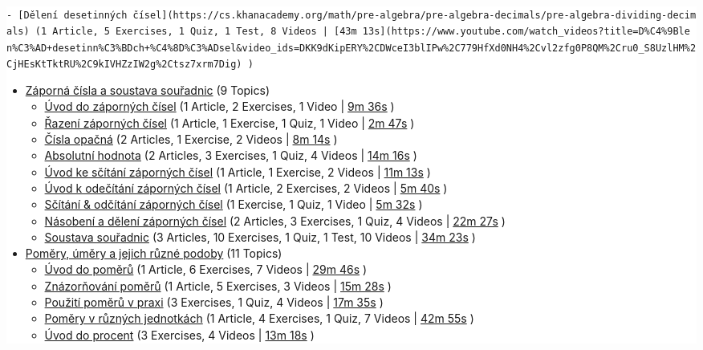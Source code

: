     - [Dělení desetinných čísel](https://cs.khanacademy.org/math/pre-algebra/pre-algebra-decimals/pre-algebra-dividing-decimals) (1 Article, 5 Exercises, 1 Quiz, 1 Test, 8 Videos | [43m 13s](https://www.youtube.com/watch_videos?title=D%C4%9Blen%C3%AD+desetinn%C3%BDch+%C4%8D%C3%ADsel&video_ids=DKK9dKipERY%2CDWceI3blIPw%2C779HfXd0NH4%2Cvl2zfg0P8QM%2Cru0_S8UzlHM%2CjHEsKtTktRU%2C9kIVHZzIW2g%2Ctsz7xrm7Dig) )
  - [Záporná čísla a soustava souřadnic](https://cs.khanacademy.org/math/pre-algebra/pre-algebra-negative-numbers) (9 Topics)
    - [Úvod do záporných čísel](https://cs.khanacademy.org/math/pre-algebra/pre-algebra-negative-numbers/pre-algebra-neg-num-intro) (1 Article, 2 Exercises, 1 Video | [9m 36s](https://www.youtube.com/watch_videos?title=%C3%9Avod+do+z%C3%A1porn%C3%BDch+%C4%8D%C3%ADsel&video_ids=qtsKBrdzqd8) )
    - [Řazení záporných čísel](https://cs.khanacademy.org/math/pre-algebra/pre-algebra-negative-numbers/pre-algebra-order-neg-numberss) (1 Article, 1 Exercise, 1 Quiz, 1 Video | [2m 47s](https://www.youtube.com/watch_videos?title=%C5%98azen%C3%AD+z%C3%A1porn%C3%BDch+%C4%8D%C3%ADsel&video_ids=qB04OcpTwA0) )
    - [Čísla opačná](https://cs.khanacademy.org/math/pre-algebra/pre-algebra-negative-numbers/pre-algebra-number-opposites) (2 Articles, 1 Exercise, 2 Videos | [8m 14s](https://www.youtube.com/watch_videos?title=%C4%8C%C3%ADsla+opa%C4%8Dn%C3%A1&video_ids=Un9IumdPMMw%2Cvxrdj32DnBE) )
    - [Absolutní hodnota](https://cs.khanacademy.org/math/pre-algebra/pre-algebra-negative-numbers/pre-algebra-abs-value) (2 Articles, 3 Exercises, 1 Quiz, 4 Videos | [14m 16s](https://www.youtube.com/watch_videos?title=Absolutn%C3%AD+hodnota&video_ids=YTJT-HYznlc%2CvUt4vtIumfA%2COc18rld_pC4%2CVMHFJva1ZYg) )
    - [Úvod ke sčítání záporných čísel](https://cs.khanacademy.org/math/pre-algebra/pre-algebra-negative-numbers/pre-algebra-add-negatives-intros) (1 Article, 1 Exercise, 2 Videos | [11m 13s](https://www.youtube.com/watch_videos?title=%C3%9Avod+ke+s%C4%8D%C3%ADt%C3%A1n%C3%AD+z%C3%A1porn%C3%BDch+%C4%8D%C3%ADsel&video_ids=Lzyia93d48I%2CTtJg_pdc_cE) )
    - [Úvod k odečítání záporných čísel](https://cs.khanacademy.org/math/pre-algebra/pre-algebra-negative-numbers/pre-algebra-sub-neg-intro) (1 Article, 2 Exercises, 2 Videos | [5m 40s](https://www.youtube.com/watch_videos?title=%C3%9Avod+k+ode%C4%8D%C3%ADt%C3%A1n%C3%AD+z%C3%A1porn%C3%BDch+%C4%8D%C3%ADsel&video_ids=rYidiuhoKCc%2C3t4vjVATagU) )
    - [Sčítání & odčítání záporných čísel](https://cs.khanacademy.org/math/pre-algebra/pre-algebra-negative-numbers/pre-algebra-add-and-sub-integersss) (1 Exercise, 1 Quiz, 1 Video | [5m 32s](https://www.youtube.com/watch_videos?title=S%C4%8D%C3%ADt%C3%A1n%C3%AD+%26+od%C4%8D%C3%ADt%C3%A1n%C3%AD+z%C3%A1porn%C3%BDch+%C4%8D%C3%ADsel&video_ids=TtJg_pdc_cE) )
    - [Násobení a dělení záporných čísel](https://cs.khanacademy.org/math/pre-algebra/pre-algebra-negative-numbers/pre-algebra-mult-divide-negatives) (2 Articles, 3 Exercises, 1 Quiz, 4 Videos | [22m 27s](https://www.youtube.com/watch_videos?title=N%C3%A1soben%C3%AD+a+d%C4%9Blen%C3%AD+z%C3%A1porn%C3%BDch+%C4%8D%C3%ADsel&video_ids=x__UaneWtss%2CsE067FvY7pE%2CrfbhQybIjEY%2C2DLWqzZcEQI) )
    - [Soustava souřadnic](https://cs.khanacademy.org/math/pre-algebra/pre-algebra-negative-numbers/pre-algebra-coordinate-plane) (3 Articles, 10 Exercises, 1 Quiz, 1 Test, 10 Videos | [34m 23s](https://www.youtube.com/watch_videos?title=Soustava+sou%C5%99adnic&video_ids=Ghq2O99X2tQ%2CoWUSyq8OHF0%2CgRDV6AFGqm0%2CM7bJLYA3AJs%2CQnSRvgJpRJ8%2CuwxsvyZdViU%2CiUD5PNJq8PE%2CayRpoJgph0E%2CHXg_a9oJ5nA%2CMuba9-W2FOQ) )
  - [Poměry, úměry a jejich různé podoby](https://cs.khanacademy.org/math/pre-algebra/pre-algebra-ratios-rates) (11 Topics)
    - [Úvod do poměrů](https://cs.khanacademy.org/math/pre-algebra/pre-algebra-ratios-rates/pre-algebra-ratios-intro) (1 Article, 6 Exercises, 7 Videos | [29m 46s](https://www.youtube.com/watch_videos?title=%C3%9Avod+do+pom%C4%9Br%C5%AF&video_ids=jpDSPElwqMY%2CWV5gOwh9QFk%2CleZhjCMx-zU%2C6SxTGys-4OU%2Csh_g0-MqZtQ%2CKzS_ncU02lM%2CdmcVzFbXMCU) )
    - [Znázorňování poměrů](https://cs.khanacademy.org/math/pre-algebra/pre-algebra-ratios-rates/pre-algebra-visualize-ratios) (1 Article, 5 Exercises, 3 Videos | [15m 28s](https://www.youtube.com/watch_videos?title=Zn%C3%A1zor%C5%88ov%C3%A1n%C3%AD+pom%C4%9Br%C5%AF&video_ids=qY-4ceBCDf4%2CrU4tuBpoBZ0%2CFh8PbIrLKpc) )
    - [Použití poměrů v praxi](https://cs.khanacademy.org/math/pre-algebra/pre-algebra-ratios-rates/pre-algebra-ratio-word-problems) (3 Exercises, 1 Quiz, 4 Videos | [17m 35s](https://www.youtube.com/watch_videos?title=Pou%C5%BEit%C3%AD+pom%C4%9Br%C5%AF+v+praxi&video_ids=O3sLwDYBPYI%2C0qtIHdda19s%2CVx5uoZAkxng%2CUK-_qEDtvYo) )
    - [Poměry v různých jednotkách](https://cs.khanacademy.org/math/pre-algebra/pre-algebra-ratios-rates/pre-algebra-rates) (1 Article, 4 Exercises, 1 Quiz, 7 Videos | [42m 55s](https://www.youtube.com/watch_videos?title=Pom%C4%9Bry+v+r%C5%AFzn%C3%BDch+jednotk%C3%A1ch&video_ids=qGTYSAeLTOE%2CZm0KaIw-35k%2Cd7rAlcNHDUI%2CUc2Tm4Lr7uI%2CjOZ98FDyl2E%2Cmt6Nq0dzFjo%2CaTjNDKlz8G4) )
    - [Úvod do procent](https://cs.khanacademy.org/math/pre-algebra/pre-algebra-ratios-rates/pre-algebra-intro-percents) (3 Exercises, 4 Videos | [13m 18s](https://www.youtube.com/watch_videos?title=%C3%9Avod+do+procent&video_ids=aKOPWGVqulE%2CWPDy3_SDN_k%2C_MVEiDbD--U%2CQK4LEHaDekk) )